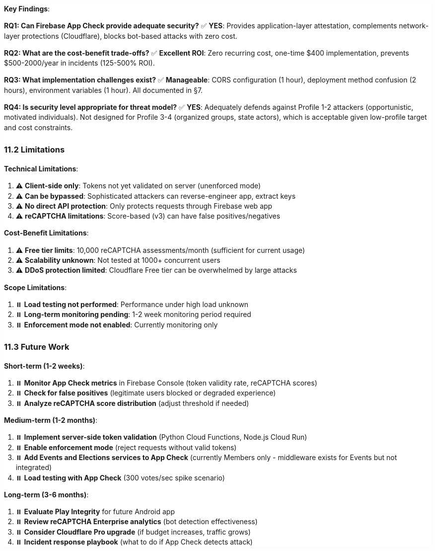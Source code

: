 **Key Findings**:

**RQ1: Can Firebase App Check provide adequate security?**
✅ **YES**: Provides application-layer attestation, complements network-layer protections (Cloudflare), blocks bot-based attacks with zero cost.

**RQ2: What are the cost-benefit trade-offs?**
✅ **Excellent ROI**: Zero recurring cost, one-time $400 implementation, prevents $500-2000/year in incidents (125-500% ROI).

**RQ3: What implementation challenges exist?**
✅ **Manageable**: CORS configuration (1 hour), deployment method confusion (2 hours), environment variables (1 hour). All documented in §7.

**RQ4: Is security level appropriate for threat model?**
✅ **YES**: Adequately defends against Profile 1-2 attackers (opportunistic, motivated individuals). Not designed for Profile 3-4 (organized groups, state actors), which is acceptable given low-profile target and cost constraints.

### 11.2 Limitations

**Technical Limitations**:
1. ⚠️ **Client-side only**: Tokens not yet validated on server (unenforced mode)
2. ⚠️ **Can be bypassed**: Sophisticated attackers can reverse-engineer app, extract keys
3. ⚠️ **No direct API protection**: Only protects requests through Firebase web app
4. ⚠️ **reCAPTCHA limitations**: Score-based (v3) can have false positives/negatives

**Cost-Benefit Limitations**:
1. ⚠️ **Free tier limits**: 10,000 reCAPTCHA assessments/month (sufficient for current usage)
2. ⚠️ **Scalability unknown**: Not tested at 1000+ concurrent users
3. ⚠️ **DDoS protection limited**: Cloudflare Free tier can be overwhelmed by large attacks

**Scope Limitations**:
1. ⏸️ **Load testing not performed**: Performance under high load unknown
2. ⏸️ **Long-term monitoring pending**: 1-2 week monitoring period required
3. ⏸️ **Enforcement mode not enabled**: Currently monitoring only

### 11.3 Future Work

**Short-term (1-2 weeks)**:
1. ⏸️ **Monitor App Check metrics** in Firebase Console (token validity rate, reCAPTCHA scores)
2. ⏸️ **Check for false positives** (legitimate users blocked or degraded experience)
3. ⏸️ **Analyze reCAPTCHA score distribution** (adjust threshold if needed)

**Medium-term (1-2 months)**:
1. ⏸️ **Implement server-side token validation** (Python Cloud Functions, Node.js Cloud Run)
2. ⏸️ **Enable enforcement mode** (reject requests without valid tokens)
3. ⏸️ **Add Events and Elections services to App Check** (currently Members only - middleware exists for Events but not integrated)
4. ⏸️ **Load testing with App Check** (300 votes/sec spike scenario)

**Long-term (3-6 months)**:
1. ⏸️ **Evaluate Play Integrity** for future Android app
2. ⏸️ **Review reCAPTCHA Enterprise analytics** (bot detection effectiveness)
3. ⏸️ **Consider Cloudflare Pro upgrade** (if budget increases, traffic grows)
4. ⏸️ **Incident response playbook** (what to do if App Check detects attack)
